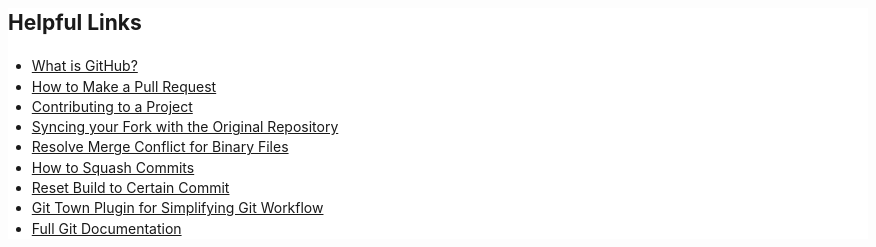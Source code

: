## Helpful Links

- [What is GitHub?](http://www.howtogeek.com/180167/htg-explains-what-is-github-and-what-do-geeks-use-it-for/)
- [How to Make a Pull Request](http://stackoverflow.com/a/14680805)
- [Contributing to a Project](https://guides.github.com/activities/contributing-to-open-source/)
- [Syncing your Fork with the Original Repository](https://help.github.com/articles/syncing-a-fork/)
- [Resolve Merge Conflict for Binary Files](http://stackoverflow.com/a/2163926)
- [How to Squash Commits](http://stackoverflow.com/a/6934882)
- [Reset Build to Certain Commit](http://stackoverflow.com/questions/4114095/revert-git-repo-to-a-previous-commit)
- [Git Town Plugin for Simplifying Git Workflow](http://www.git-town.com/)
- [Full Git Documentation](http://git-scm.com/documentation)
